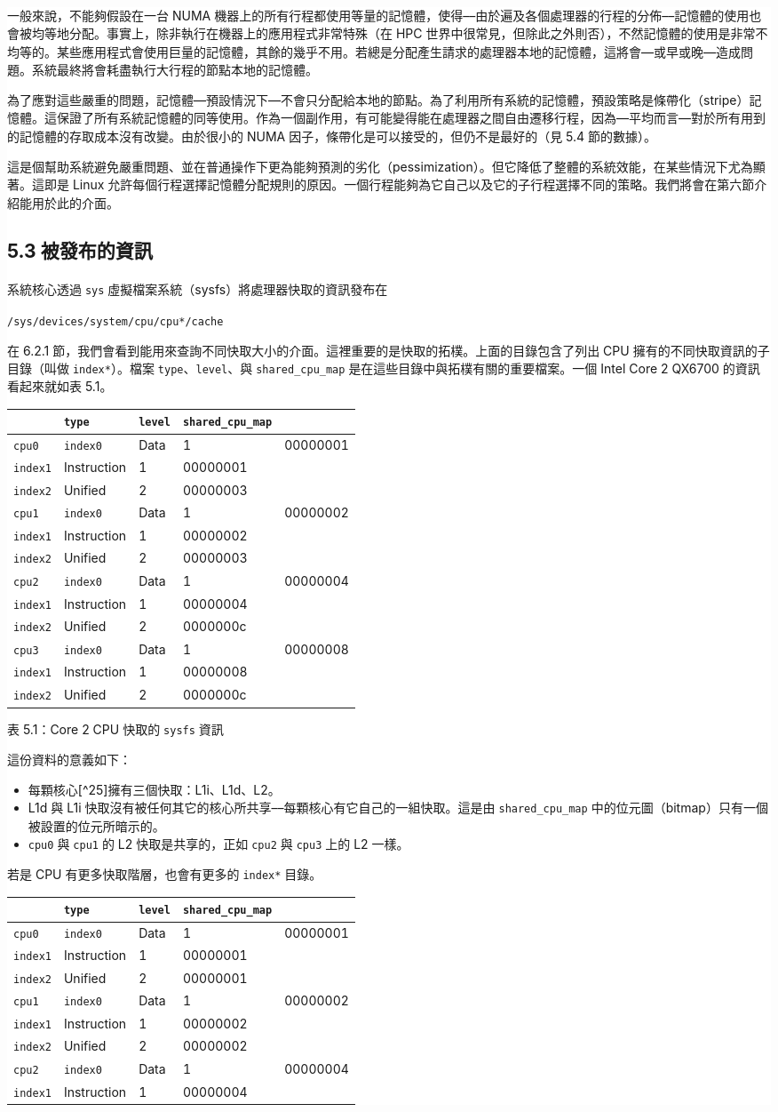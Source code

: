 一般來說，不能夠假設在一台 NUMA 機器上的所有行程都使用等量的記憶體，使得––由於遍及各個處理器的行程的分佈––記憶體的使用也會被均等地分配。事實上，除非執行在機器上的應用程式非常特殊（在 HPC 世界中很常見，但除此之外則否），不然記憶體的使用是非常不均等的。某些應用程式會使用巨量的記憶體，其餘的幾乎不用。若總是分配產生請求的處理器本地的記憶體，這將會––或早或晚––造成問題。系統最終將會耗盡執行大行程的節點本地的記憶體。

為了應對這些嚴重的問題，記憶體––預設情況下––不會只分配給本地的節點。為了利用所有系統的記憶體，預設策略是條帶化（stripe）記憶體。這保證了所有系統記憶體的同等使用。作為一個副作用，有可能變得能在處理器之間自由遷移行程，因為––平均而言––對於所有用到的記憶體的存取成本沒有改變。由於很小的 NUMA 因子，條帶化是可以接受的，但仍不是最好的（見 5.4 節的數據）。

這是個幫助系統避免嚴重問題、並在普通操作下更為能夠預測的劣化（pessimization）。但它降低了整體的系統效能，在某些情況下尤為顯著。這即是 Linux 允許每個行程選擇記憶體分配規則的原因。一個行程能夠為它自己以及它的子行程選擇不同的策略。我們將會在第六節介紹能用於此的介面。

## 5.3 被發布的資訊

系統核心透過 `sys` 虛擬檔案系統（sysfs）將處理器快取的資訊發布在

`/sys/devices/system/cpu/cpu*/cache`

在 6.2.1 節，我們會看到能用來查詢不同快取大小的介面。這裡重要的是快取的拓樸。上面的目錄包含了列出 CPU 擁有的不同快取資訊的子目錄（叫做 `index*`）。檔案 `type`、`level`、與 `shared_cpu_map` 是在這些目錄中與拓樸有關的重要檔案。一個 Intel Core 2 QX6700 的資訊看起來就如表 5.1。

|  | `type` | `level` | `shared_cpu_map` |  |
| :--- | :--- | :--- | :--- | :--- |
| `cpu0` | `index0` | Data | 1 | 00000001 |
| `index1` | Instruction | 1 | 00000001 |  |
| `index2` | Unified | 2 | 00000003 |  |
| `cpu1` | `index0` | Data | 1 | 00000002 |
| `index1` | Instruction | 1 | 00000002 |  |
| `index2` | Unified | 2 | 00000003 |  |
| `cpu2` | `index0` | Data | 1 | 00000004 |
| `index1` | Instruction | 1 | 00000004 |  |
| `index2` | Unified | 2 | 0000000c |  |
| `cpu3` | `index0` | Data | 1 | 00000008 |
| `index1` | Instruction | 1 | 00000008 |  |
| `index2` | Unified | 2 | 0000000c |  |

表 5.1：Core 2 CPU 快取的 `sysfs` 資訊

這份資料的意義如下：

* 每顆核心\[^25\]擁有三個快取：L1i、L1d、L2。
* L1d 與 L1i 快取沒有被任何其它的核心所共享––每顆核心有它自己的一組快取。這是由 `shared_cpu_map` 中的位元圖（bitmap）只有一個被設置的位元所暗示的。
* `cpu0` 與 `cpu1` 的 L2 快取是共享的，正如 `cpu2` 與 `cpu3` 上的 L2 一樣。

若是 CPU 有更多快取階層，也會有更多的 `index*` 目錄。

|  | `type` | `level` | `shared_cpu_map` |  |
| :--- | :--- | :--- | :--- | :--- |
| `cpu0` | `index0` | Data | 1 | 00000001 |
| `index1` | Instruction | 1 | 00000001 |  |
| `index2` | Unified | 2 | 00000001 |  |
| `cpu1` | `index0` | Data | 1 | 00000002 |
| `index1` | Instruction | 1 | 00000002 |  |
| `index2` | Unified | 2 | 00000002 |  |
| `cpu2` | `index0` | Data | 1 | 00000004 |
| `index1` | Instruction | 1 | 00000004 |  |